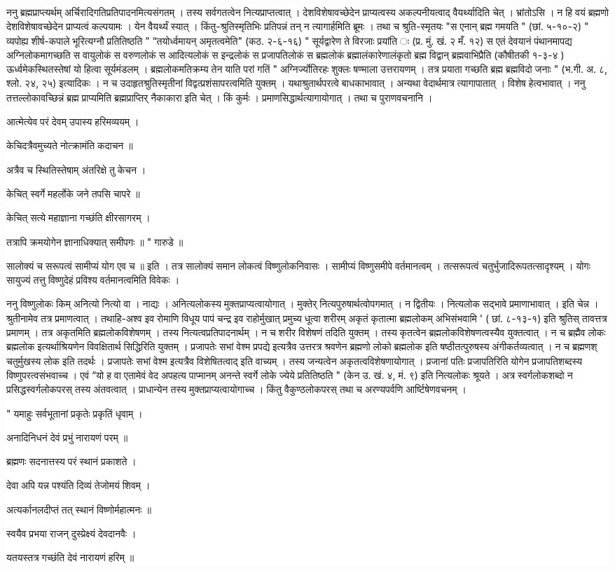 ननु ब्रह्मप्राप्त्यर्थम् अर्चिरादिगतिप्रतिपादनमित्यसंगतम् । तस्य सर्वगतत्वेन नित्यप्राप्तत्वात् । देशविशेषावच्छेदेन प्राप्यत्वस्य अकल्पनीयत्वाद् वैयर्थ्यादिति चेत् । भ्रांतोऽसि । न हि वयं ब्रह्मणो देशविशेषावच्छेदेन प्राप्यत्वं कल्पयामः । येन वैयर्थ्यं स्यात् । किंतु-श्रुतिस्मृतिभिः प्रतिपन्नं तन् न त्यागार्हमिति ब्रूमः । तथा च श्रुति-स्मृतयः "स एनान् ब्रह्म गमयति " (छां. ५-१०-२) " व्यपोह्य शीर्ष-कपाले भूरित्यग्नौ प्रतितिष्ठति ” “तयोर्ध्वमायन् अमृतत्वमेति" (कठ. २-६-१६) " सूर्यद्वारेण ते विरजाः प्रयांति ः (प्र. मुं. खं. २ मँ. १२) स एतं देवयानं पंथानमापद्य अग्निलोकमागच्छति स वायुलोकं स वरुणलोकं स आदित्यलोकं स इन्द्रलोकं स प्रजापतिलोकं स ब्रह्मलोकं ब्रह्मालंकारेणालंकृतो ब्रह्म विद्वान् ब्रह्मवाभिप्रैति (कौषीतकी १-३-४ ) ऊर्ध्वमेकस्थितस्तेषां यो हित्वा सूर्यमंडलम् । ब्रह्मलोकमतिक्रम्य तेन याति परां गतिं " अग्निर्ज्योतिरहः शुक्लः षण्माला उत्तरायणम् । तत्र प्रयाता गच्छति ब्रह्म ब्रह्मविदो जनाः " (भ.गी. अ. ८, श्लो. २४, २५) इत्यादिकः । न च उदाहृतश्रुतिस्मृतीनां विद्वत्प्रशंसापरत्वमिति युक्तम् । यथाश्रुतार्थपरत्वे बाधकाभावात् । अन्यथा वेदार्थमात्र त्यागापातात् । विशेष हेत्वभावात् । ननु तत्तल्लोकावच्छिन्नं ब्रह्म प्राप्यमिति ब्रह्मप्राप्तिर् नैकाकारा इति चेत् । किं कुर्मः । प्रमाणसिद्धार्थत्यागायोगात् । तथा च पुराणवचनानि ।

आत्मेत्येव परं देवम् उपास्य हरिमव्ययम् ।

केचिदत्रैवमुच्यते नोत्क्रामंति कदाचन ॥

अत्रैव च स्थितिस्तेषाम् अंतरिक्षे तु केचन ।

केचित् स्वर्गे महर्लोके जने तपसि चापरे ॥

केचित् सत्ये महाज्ञाना गच्छंति क्षीरसागरम् ।

तत्रापि क्रमयोगेन ज्ञानाधिक्यात् समीपगः ॥ " गारुडे ॥

सालोक्यं च सरूपत्वं सामीप्यं योग एव च ॥ इति । तत्र सालोक्यं समान लोकत्वं विष्णुलोकनिवासः । सामीप्यं विष्णुसमीपे वर्तमानत्वम् । तत्सरूपत्वं चतुर्भुजादिरूपतत्सादृश्यम् । योगः सायुज्यं तत्तु विष्णुदेहं प्रविश्य वर्तमानत्वमिति विवेकः ।

ननु विष्णुलोकः किम् अनित्यो नित्यो वा । नाद्यः । अनित्यलोकस्य मुक्तप्राप्यत्वायोगात् । मुक्तेर् नित्यपुरुषार्थत्वोपगमात् । न द्वितीयः । नित्यलोक सद्भावे प्रमाणाभावात् । इति चेन्न । श्रुतीनामेव तत्र प्रमाणत्वात् । तथाहि-अश्व इव रोमाणि विधूय पापं चन्द्र इव राहोर्मुखात् प्रमुच्य धूत्वा शरीरम् अकृतं कृतात्मा ब्रह्मलोकम् अभिसंभवामि ' ( छां. ८-१३-१) इति श्रुतिस् तावत्तत्र प्रमाणम् । तत्र अकृतमिति ब्रह्मलोकविशेषणम् । तस्य नित्यत्वप्रतिपादनार्थम् । न च शरीर विशेषणं तदिति युक्तम् । तस्य कृतत्वेन ब्रह्मलोकविशेषणत्वस्यैव युक्तत्वात् । न च ब्रह्मैव लोकः ब्रह्मलोक इत्यर्थाश्रियणेन विवक्षितार्थ सिद्धिरिति युक्तम् । प्रजापतेः सभां वेश्म प्रपद्ये इत्यत्रैव उत्तरत्र श्रवणेन ब्रह्मणो लोको ब्रह्मलोक इति षष्ठीतत्पुरुषस्य अंगीकर्तव्यत्वात् । न च ब्रह्मणश् चतुर्मुखस्य लोक इति तदर्थः । प्रजापतेः सभां वेश्म इत्यत्रैव विशेषितत्वाद् इति वाच्यम् । तस्य जन्यत्वेन अकृतत्वविशेषणायोगात् । प्रजानां पतिः प्रजापतिरिति योगेन प्रजापतिशब्दस्य विष्णुपरत्वसंभवाच्च । एवं “यो ह वा एतामेवं वेद अपहत्य पाप्मानम् अनन्ते स्वर्गे लोके ज्येये प्रतितिष्ठति " (केन उ. खं. ४, मं. ९) इति नित्यलोकः श्रूयते । अत्र स्वर्गलोकशब्दो न प्रसिद्धस्वर्गलोकपरस् तस्य अंतवत्वात् । प्राधान्येन तस्य मुक्तप्राप्यत्वायोगाच्च । किंतु वैकुण्ठलोकपरस् तथा च अरण्यपर्वणि आर्ष्टिषेणवचनम् ।

" यमाहुः सर्वभूतानां प्रकृतेः प्रकृतिं धृवाम् ।

अनादिनिधनं देवं प्रभुं नारायणं परम् ॥

ब्रह्मणः सदनात्तस्य परं स्थानं प्रकाशते ।

देवा अपि यन्न पश्यंति दिव्यं तेजोमयं शिवम् ।

अत्यर्कानलदीप्तं तत् स्थानं विष्णोर्महात्मनः ॥

स्वयैव प्रभया राजन् दुस्प्रेक्ष्यं देवदानवैः ।

यतयस्तत्र गच्छंति देवं नारायणं हरिम् ॥
